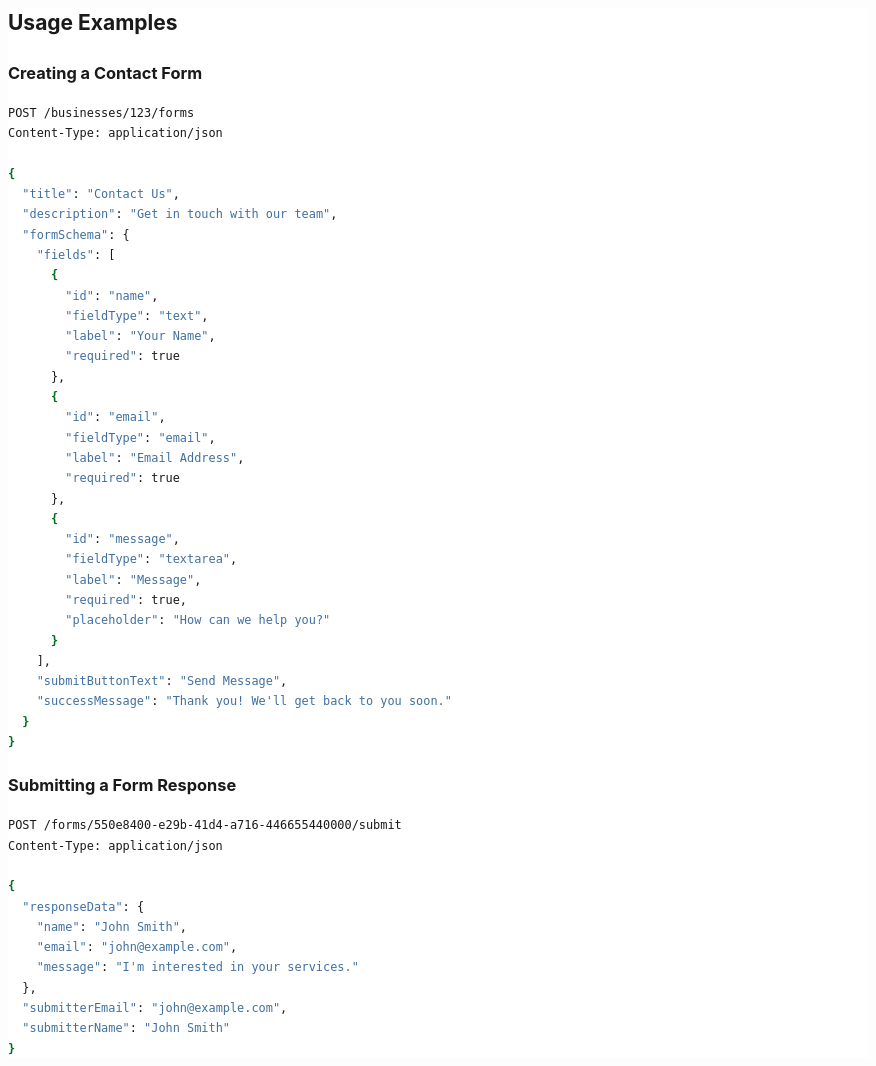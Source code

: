 ## Usage Examples

### Creating a Contact Form
```bash
POST /businesses/123/forms
Content-Type: application/json

{
  "title": "Contact Us",
  "description": "Get in touch with our team",
  "formSchema": {
    "fields": [
      {
        "id": "name",
        "fieldType": "text",
        "label": "Your Name",
        "required": true
      },
      {
        "id": "email",
        "fieldType": "email",
        "label": "Email Address",
        "required": true
      },
      {
        "id": "message",
        "fieldType": "textarea",
        "label": "Message",
        "required": true,
        "placeholder": "How can we help you?"
      }
    ],
    "submitButtonText": "Send Message",
    "successMessage": "Thank you! We'll get back to you soon."
  }
}
```

### Submitting a Form Response
```bash
POST /forms/550e8400-e29b-41d4-a716-446655440000/submit
Content-Type: application/json

{
  "responseData": {
    "name": "John Smith",
    "email": "john@example.com",
    "message": "I'm interested in your services."
  },
  "submitterEmail": "john@example.com",
  "submitterName": "John Smith"
}
```
